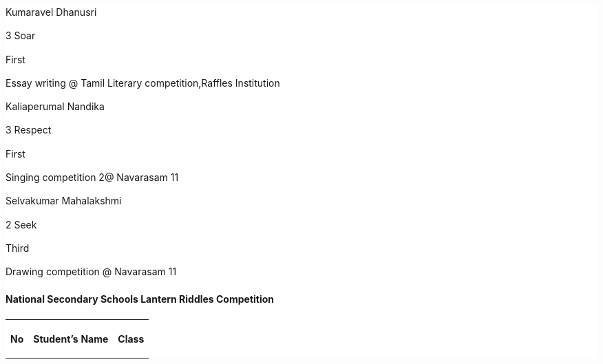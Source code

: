 </td>
</tr>
<tr>
<td rowspan="1" colspan="1">
<p>Kumaravel Dhanusri</p>
</td>
<td rowspan="1" colspan="1">
<p>3 Soar</p>
</td>
<td rowspan="1" colspan="1">
<p>First</p>
</td>
<td rowspan="1" colspan="1">
<p>Essay writing @ Tamil Literary competition,Raffles Institution</p>
</td>
</tr>
<tr>
<td rowspan="1" colspan="1">
<p>Kaliaperumal Nandika</p>
</td>
<td rowspan="1" colspan="1">
<p>3 Respect</p>
</td>
<td rowspan="1" colspan="1">
<p>First</p>
</td>
<td rowspan="1" colspan="1">
<p>Singing competition 2@ Navarasam 11</p>
</td>
</tr>
<tr>
<td rowspan="1" colspan="1">
<p>Selvakumar Mahalakshmi</p>
</td>
<td rowspan="1" colspan="1">
<p>2 Seek</p>
</td>
<td rowspan="1" colspan="1">
<p>Third</p>
</td>
<td rowspan="1" colspan="1">
<p>Drawing competition @ Navarasam 11</p>
</td>
</tr>
</tbody>
</table>
<h4>National Secondary Schools Lantern Riddles Competition</h4>
<table style="minWidth: 100px">
<colgroup>
<col>
<col>
<col>
<col>
</colgroup>
<tbody>
<tr>
<th rowspan="1" colspan="1">
<p>No</p>
</th>
<th rowspan="1" colspan="1">
<p>Student’s Name</p>
</th>
<th rowspan="1" colspan="1">
<p>Class</p>